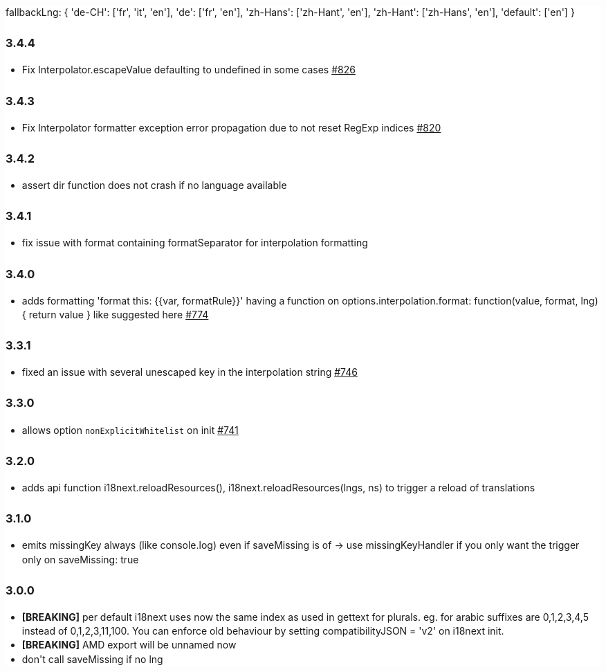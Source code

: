   fallbackLng: {
    'de-CH': ['fr', 'it', 'en'],
    'de': ['fr', 'en'],
    'zh-Hans': ['zh-Hant', 'en'],
    'zh-Hant': ['zh-Hans', 'en'],
    'default': ['en']
  }


### 3.4.4
- Fix Interpolator.escapeValue defaulting to undefined in some cases [#826](https://github.com/i18next/i18next/issues/826)

### 3.4.3
- Fix Interpolator formatter exception error propagation due to not reset RegExp indices [#820](https://github.com/i18next/i18next/issues/820)

### 3.4.2
- assert dir function does not crash if no language available

### 3.4.1
- fix issue with format containing formatSeparator for interpolation formatting

### 3.4.0
- adds formatting 'format this: {{var, formatRule}}' having a function on options.interpolation.format: function(value, format, lng) { return value } like suggested here [#774](https://github.com/i18next/i18next/issues/774)

### 3.3.1
- fixed an issue with several unescaped key in the interpolation string [#746](https://github.com/i18next/i18next/pull/746)

### 3.3.0
- allows option `nonExplicitWhitelist` on init [#741](https://github.com/i18next/i18next/pull/741)

### 3.2.0
- adds api function i18next.reloadResources(), i18next.reloadResources(lngs, ns) to trigger a reload of translations

### 3.1.0
- emits missingKey always (like console.log) even if saveMissing is of -> use missingKeyHandler if you only want the trigger only on saveMissing: true

### 3.0.0
- **[BREAKING]** per default i18next uses now the same index as used in gettext for plurals. eg. for arabic suffixes are 0,1,2,3,4,5 instead of 0,1,2,3,11,100. You can enforce old behaviour by setting compatibilityJSON = 'v2' on i18next init.
- **[BREAKING]** AMD export will be unnamed now
- don't call saveMissing if no lng

